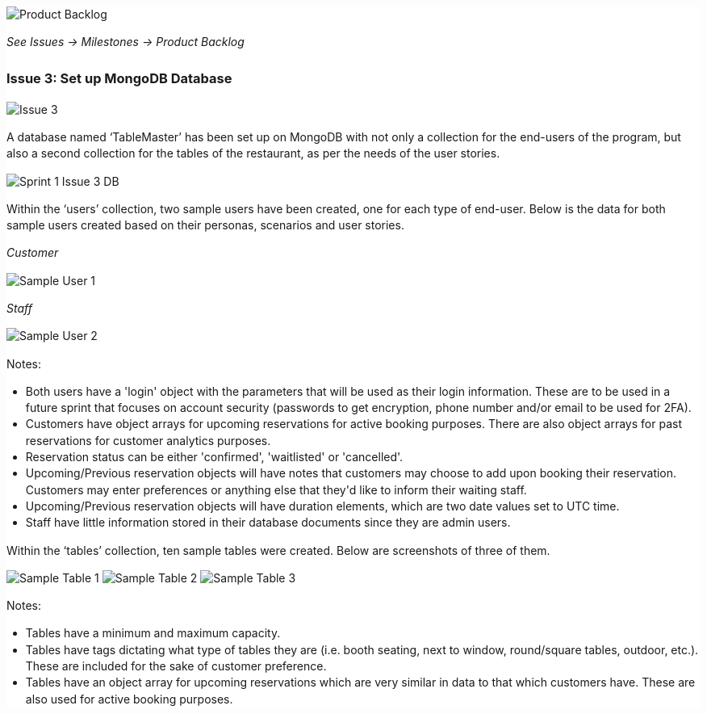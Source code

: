 ![Product Backlog](https://github.com/Mg9k/BTP405_Project2_MatteoG/assets/123207493/4c9fa5ec-9029-4b9c-bcf7-53e254e87305)

_See Issues -> Milestones -> Product Backlog_

### Issue 3: Set up MongoDB Database

![Issue 3](https://github.com/Mg9k/BTP405_Project2_MatteoG/assets/123207493/cfc1a216-42c7-403e-b5e9-c0f9cb25f2a1)

A database named ‘TableMaster’ has been set up on MongoDB with not only a collection for the end-users of the program, but also a second collection for the tables of the restaurant, as per the needs of the user stories.

![Sprint 1 Issue 3 DB](https://github.com/Mg9k/BTP405_Project2_MatteoG/assets/123207493/add940cd-5d68-494d-b624-45f7795f4e67)

Within the ‘users’ collection, two sample users have been created, one for each type of end-user. Below is the data for both sample users created based on their personas, scenarios and user stories.

_Customer_

![Sample User 1](https://github.com/Mg9k/BTP405_Project2_MatteoG/assets/123207493/04610c0b-aca2-4be8-b391-e913c8bd731b)

_Staff_

![Sample User 2](https://github.com/Mg9k/BTP405_Project2_MatteoG/assets/123207493/7af418d4-c5bf-4928-8f40-cd940d386ac2)

Notes:
* Both users have a 'login' object with the parameters that will be used as their login information. These are to be used in a future sprint that focuses on account security (passwords to get encryption, phone number and/or email to be used for 2FA).
* Customers have object arrays for upcoming reservations for active booking purposes. There are also object arrays for past reservations for customer analytics purposes.
* Reservation status can be either 'confirmed', 'waitlisted' or 'cancelled'.
* Upcoming/Previous reservation objects will have notes that customers may choose to add upon booking their reservation. Customers may enter preferences or anything else that they'd like to inform their waiting staff.
* Upcoming/Previous reservation objects will have duration elements, which are two date values set to UTC time.
* Staff have little information stored in their database documents since they are admin users. 

Within the ‘tables’ collection, ten sample tables were created. Below are screenshots of three of them.

![Sample Table 1](https://github.com/Mg9k/BTP405_Project2_MatteoG/assets/123207493/26f3e77f-63c4-4d05-a679-4c67f3bfe213)
![Sample Table 2](https://github.com/Mg9k/BTP405_Project2_MatteoG/assets/123207493/5caeb2e7-8b3c-4ffe-a535-9cb850fa8eb0)
![Sample Table 3](https://github.com/Mg9k/BTP405_Project2_MatteoG/assets/123207493/2cd34b79-c750-4657-8aad-8a5bea9478cc)

Notes:
* Tables have a minimum and maximum capacity.
* Tables have tags dictating what type of tables they are (i.e. booth seating, next to window, round/square tables, outdoor, etc.). These are included for the sake of customer preference.
* Tables have an object array for upcoming reservations which are very similar in data to that which customers have. These are also used for active booking purposes.
